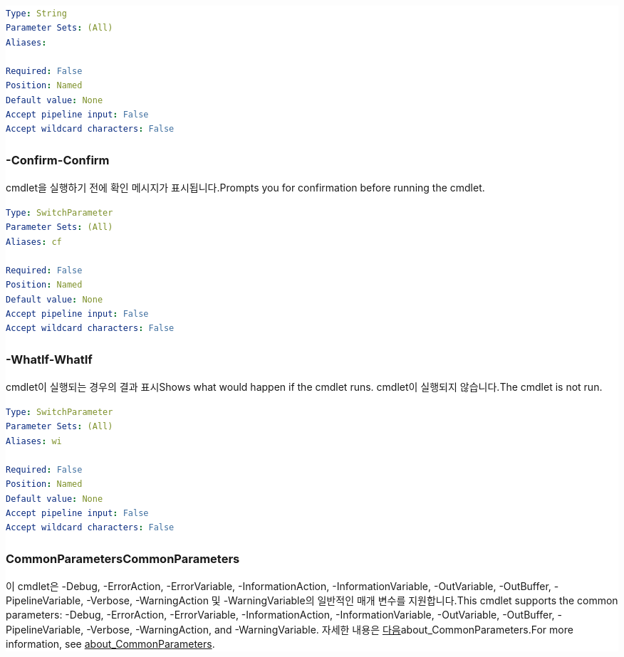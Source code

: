 ```yaml
Type: String
Parameter Sets: (All)
Aliases:

Required: False
Position: Named
Default value: None
Accept pipeline input: False
Accept wildcard characters: False
```

### <span data-ttu-id="87264-130">-Confirm</span><span class="sxs-lookup"><span data-stu-id="87264-130">-Confirm</span></span>
<span data-ttu-id="87264-131">cmdlet을 실행하기 전에 확인 메시지가 표시됩니다.</span><span class="sxs-lookup"><span data-stu-id="87264-131">Prompts you for confirmation before running the cmdlet.</span></span>

```yaml
Type: SwitchParameter
Parameter Sets: (All)
Aliases: cf

Required: False
Position: Named
Default value: None
Accept pipeline input: False
Accept wildcard characters: False
```

### <span data-ttu-id="87264-132">-WhatIf</span><span class="sxs-lookup"><span data-stu-id="87264-132">-WhatIf</span></span>
<span data-ttu-id="87264-133">cmdlet이 실행되는 경우의 결과 표시</span><span class="sxs-lookup"><span data-stu-id="87264-133">Shows what would happen if the cmdlet runs.</span></span>
<span data-ttu-id="87264-134">cmdlet이 실행되지 않습니다.</span><span class="sxs-lookup"><span data-stu-id="87264-134">The cmdlet is not run.</span></span>

```yaml
Type: SwitchParameter
Parameter Sets: (All)
Aliases: wi

Required: False
Position: Named
Default value: None
Accept pipeline input: False
Accept wildcard characters: False
```

### <span data-ttu-id="87264-135">CommonParameters</span><span class="sxs-lookup"><span data-stu-id="87264-135">CommonParameters</span></span>
<span data-ttu-id="87264-136">이 cmdlet은 -Debug, -ErrorAction, -ErrorVariable, -InformationAction, -InformationVariable, -OutVariable, -OutBuffer, -PipelineVariable, -Verbose, -WarningAction 및 -WarningVariable의 일반적인 매개 변수를 지원합니다.</span><span class="sxs-lookup"><span data-stu-id="87264-136">This cmdlet supports the common parameters: -Debug, -ErrorAction, -ErrorVariable, -InformationAction, -InformationVariable, -OutVariable, -OutBuffer, -PipelineVariable, -Verbose, -WarningAction, and -WarningVariable.</span></span> <span data-ttu-id="87264-137">자세한 내용은 [다음](http://go.microsoft.com/fwlink/?LinkID=113216)about_CommonParameters.</span><span class="sxs-lookup"><span data-stu-id="87264-137">For more information, see [about_CommonParameters](http://go.microsoft.com/fwlink/?LinkID=113216).</span></span>
